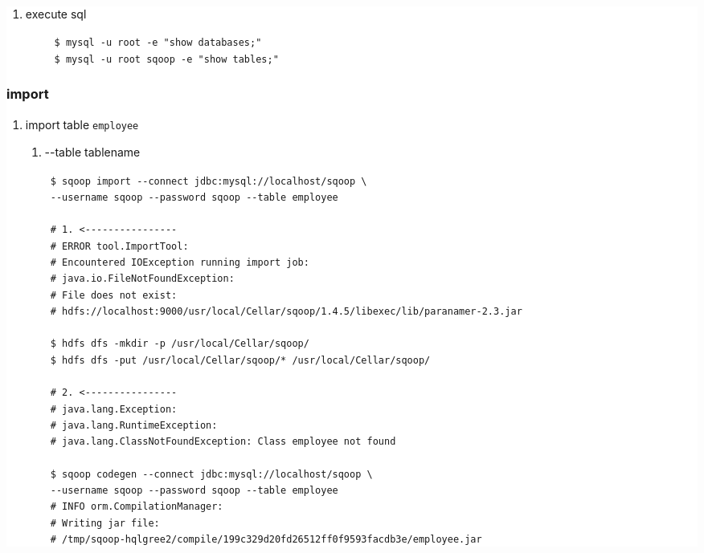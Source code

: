 1. execute sql

            $ mysql -u root -e "show databases;"
            $ mysql -u root sqoop -e "show tables;"

### import

1. import table `employee`

    1. --table tablename

            $ sqoop import --connect jdbc:mysql://localhost/sqoop \
            --username sqoop --password sqoop --table employee

            # 1. <----------------
            # ERROR tool.ImportTool:
            # Encountered IOException running import job:
            # java.io.FileNotFoundException:
            # File does not exist:
            # hdfs://localhost:9000/usr/local/Cellar/sqoop/1.4.5/libexec/lib/paranamer-2.3.jar

            $ hdfs dfs -mkdir -p /usr/local/Cellar/sqoop/
            $ hdfs dfs -put /usr/local/Cellar/sqoop/* /usr/local/Cellar/sqoop/

            # 2. <----------------
            # java.lang.Exception:
            # java.lang.RuntimeException:
            # java.lang.ClassNotFoundException: Class employee not found

            $ sqoop codegen --connect jdbc:mysql://localhost/sqoop \
            --username sqoop --password sqoop --table employee
            # INFO orm.CompilationManager:
            # Writing jar file:
            # /tmp/sqoop-hqlgree2/compile/199c329d20fd26512ff0f9593facdb3e/employee.jar
